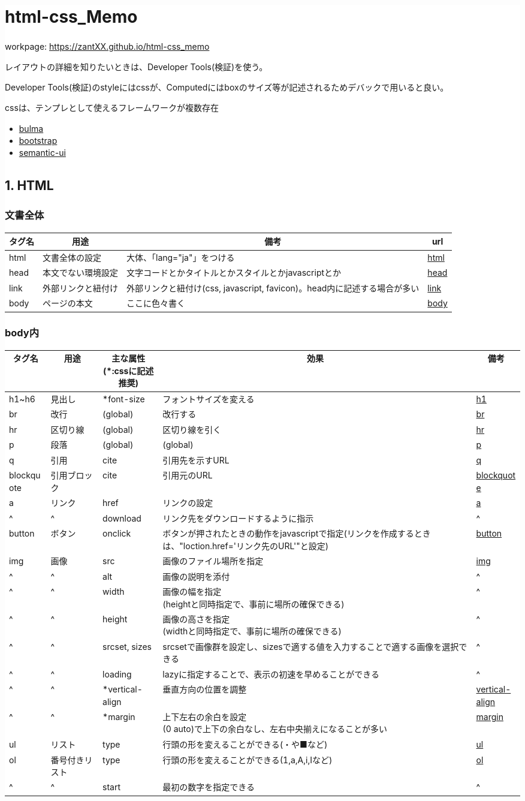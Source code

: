 # html-css_Memo
workpage: https://zantXX.github.io/html-css_memo

レイアウトの詳細を知りたいときは、Developer Tools(検証)を使う。

Developer Tools(検証)のstyleにはcssが、Computedにはboxのサイズ等が記述されるためデバックで用いると良い。

cssは、テンプレとして使えるフレームワークが複数存在
- [bulma](https://bulma.io/)
- [bootstrap](https://getbootstrap.jp/)
- [semantic-ui](https://semantic-ui.com/)

## 1. HTML
### 文書全体
| タグ名 | 用途 | 備考 | url |
| ---- | ---- | ---- | ---- |
| html | 文書全体の設定 | 大体、「lang="ja"」をつける | [html](https://developer.mozilla.org/ja/docs/Web/HTML/Element/html) |
| head | 本文でない環境設定 | 文字コードとかタイトルとかスタイルとかjavascriptとか | [head](https://developer.mozilla.org/ja/docs/Web/HTML/Element/head) |
| link  | 外部リンクと紐付け  | 外部リンクと紐付け(css, javascript, favicon)。head内に記述する場合が多い  | [link](https://developer.mozilla.org/ja/docs/Web/HTML/Element/link) |
| body | ページの本文 | ここに色々書く | [body](https://developer.mozilla.org/ja/docs/Web/HTML/Element/body) |

### body内
| タグ名 | 用途 | 主な属性<br>(*:cssに記述推奨) | 効果 | 備考 |
| ---- | ---- | ---- | ---- | ---- |
| h1~h6  | 見出し | *font-size | フォントサイズを変える | [h1](https://developer.mozilla.org/ja/docs/Web/HTML/Element/Heading_Elements) |
| br | 改行  |  (global)  | 改行する  |  [br](https://developer.mozilla.org/ja/docs/Web/HTML/Element/br)  |
| hr  | 区切り線  |  (global)  | 区切り線を引く  |  [hr](https://developer.mozilla.org/ja/docs/Web/HTML/Element/hr)  |
| p | 段落 | (global) | (global) | [p](https://developer.mozilla.org/ja/docs/Web/HTML/Element/p)  |
| q | 引用  |  cite  | 引用先を示すURL  |  [q](https://developer.mozilla.org/ja/docs/Web/HTML/Element/q)  |
| blockquote  | 引用ブロック  | cite | 引用元のURL  | [blockquote](https://developer.mozilla.org/ja/docs/Web/HTML/Element/blockquote)   |
| a  | リンク | href | リンクの設定 | [a](https://developer.mozilla.org/ja/docs/Web/HTML/Element/a)  |
| ^  | ^ | download | リンク先をダウンロードするように指示 | ^ |
| button | ボタン  | onclick | ボタンが押されたときの動作をjavascriptで指定(リンクを作成するときは、"loction.href='リンク先のURL'"と設定) | [button](https://developer.mozilla.org/ja/docs/Web/HTML/Element/button)  |
| img  | 画像 | src | 画像のファイル場所を指定 | [img](https://developer.mozilla.org/ja/docs/Web/HTML/Element/img) |
| ^  | ^ | alt | 画像の説明を添付 | ^ |
| ^  | ^ | width | 画像の幅を指定<br>(heightと同時指定で、事前に場所の確保できる) | ^ |
| ^  | ^ | height | 画像の高さを指定<br>(widthと同時指定で、事前に場所の確保できる) | ^ |
| ^  | ^ | srcset, sizes | srcsetで画像群を設定し、sizesで適する値を入力することで適する画像を選択できる | ^ |
| ^  | ^ | loading | lazyに指定することで、表示の初速を早めることができる | ^ |
| ^  | ^ | *vertical-align | 垂直方向の位置を調整 | [vertical-align](https://developer.mozilla.org/ja/docs/Web/CSS/vertical-align) |
| ^  | ^ | *margin | 上下左右の余白を設定<br>(0 auto)で上下の余白なし、左右中央揃えになることが多い | [margin](https://developer.mozilla.org/ja/docs/Web/CSS/margin) |
| ul | リスト | type | 行頭の形を変えることができる(・や■など) | [ul](https://developer.mozilla.org/ja/docs/Web/HTML/Element/ul)  |
| ol | 番号付きリスト | type | 行頭の形を変えることができる(1,a,A,i,Iなど)  | [ol](https://developer.mozilla.org/ja/docs/Web/HTML/Element/ol) |
| ^  | ^ | start | 最初の数字を指定できる | ^ |